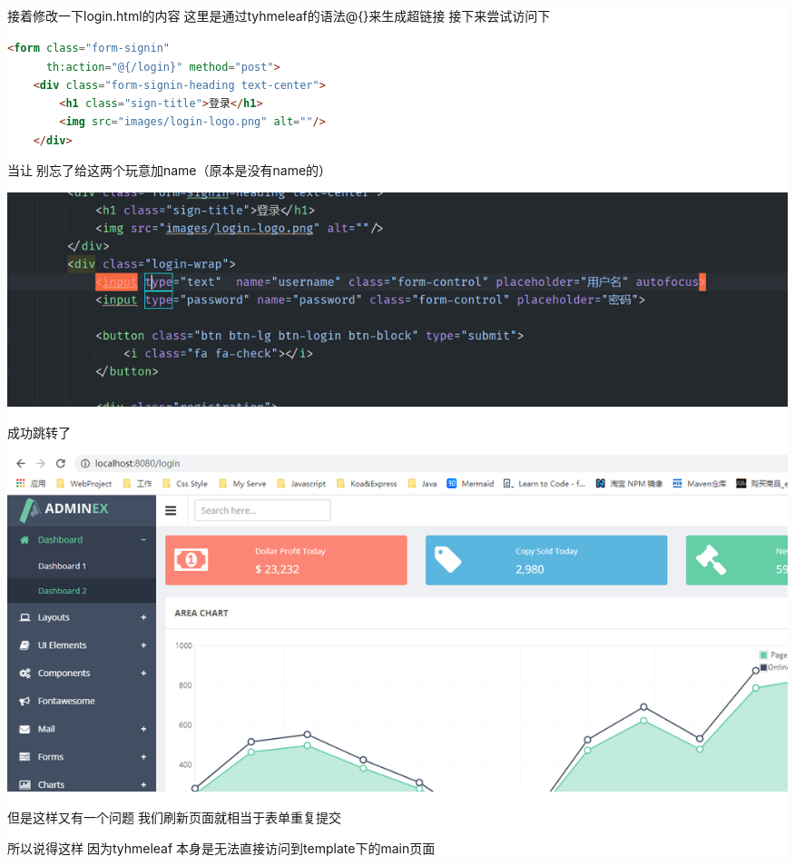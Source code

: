 接着修改一下login.html的内容 这里是通过tyhmeleaf的语法@{}来生成超链接 接下来尝试访问下

```html
<form class="form-signin"
      th:action="@{/login}" method="post">
    <div class="form-signin-heading text-center">
        <h1 class="sign-title">登录</h1>
        <img src="images/login-logo.png" alt=""/>
    </div>
```

当让 别忘了给这两个玩意加name（原本是没有name的）

![image-20211220131816329](/images/Java/SpringBoot/02-Spring_Boot核心功能/image-20211220131816329.png)

成功跳转了

![image-20211220124335304](/images/Java/SpringBoot/02-Spring_Boot核心功能/image-20211220124335304.png)

但是这样又有一个问题 我们刷新页面就相当于表单重复提交

所以说得这样  因为tyhmeleaf 本身是无法直接访问到template下的main页面
